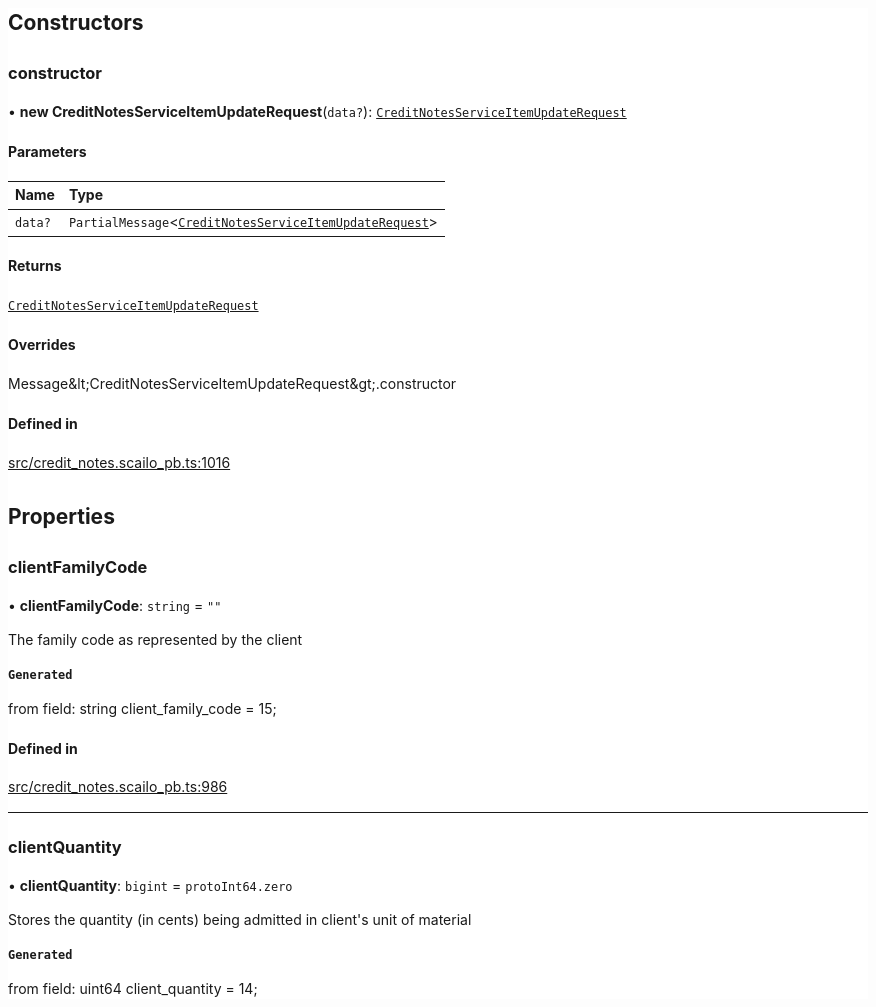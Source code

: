 ## Constructors

### constructor

• **new CreditNotesServiceItemUpdateRequest**(`data?`): [`CreditNotesServiceItemUpdateRequest`](CreditNotesServiceItemUpdateRequest.md)

#### Parameters

| Name | Type |
| :------ | :------ |
| `data?` | `PartialMessage`\<[`CreditNotesServiceItemUpdateRequest`](CreditNotesServiceItemUpdateRequest.md)\> |

#### Returns

[`CreditNotesServiceItemUpdateRequest`](CreditNotesServiceItemUpdateRequest.md)

#### Overrides

Message\&lt;CreditNotesServiceItemUpdateRequest\&gt;.constructor

#### Defined in

[src/credit_notes.scailo_pb.ts:1016](https://github.com/scailo/ts-sdk/blob/c10a36b57201dfa5903d4b53efa1e62aa6208936/src/credit_notes.scailo_pb.ts#L1016)

## Properties

### clientFamilyCode

• **clientFamilyCode**: `string` = `""`

The family code as represented by the client

**`Generated`**

from field: string client_family_code = 15;

#### Defined in

[src/credit_notes.scailo_pb.ts:986](https://github.com/scailo/ts-sdk/blob/c10a36b57201dfa5903d4b53efa1e62aa6208936/src/credit_notes.scailo_pb.ts#L986)

___

### clientQuantity

• **clientQuantity**: `bigint` = `protoInt64.zero`

Stores the quantity (in cents) being admitted in client's unit of material

**`Generated`**

from field: uint64 client_quantity = 14;
